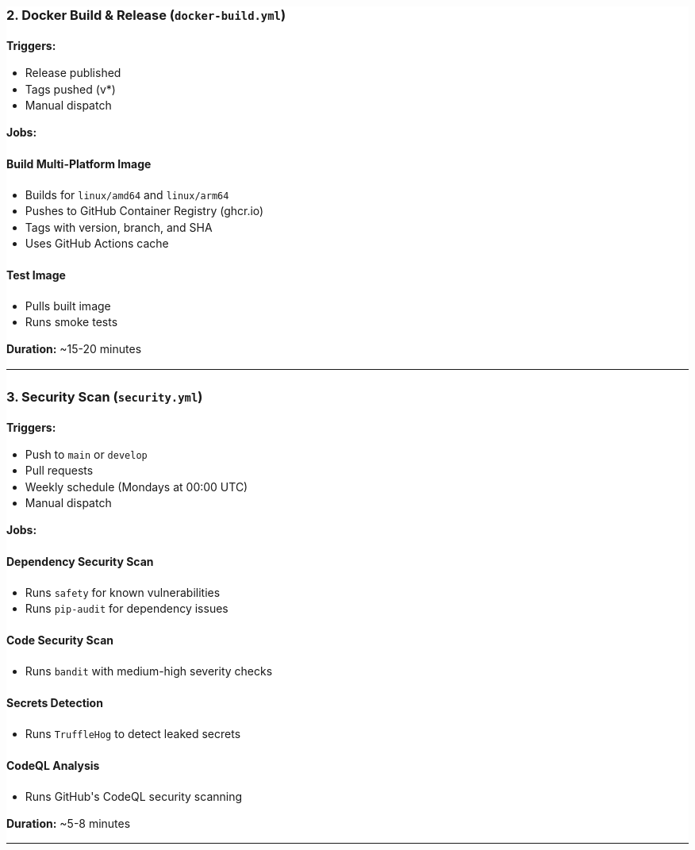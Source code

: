 ### 2. Docker Build & Release (`docker-build.yml`)

**Triggers:**

- Release published
- Tags pushed (v*)
- Manual dispatch

**Jobs:**

#### Build Multi-Platform Image

- Builds for `linux/amd64` and `linux/arm64`
- Pushes to GitHub Container Registry (ghcr.io)
- Tags with version, branch, and SHA
- Uses GitHub Actions cache

#### Test Image

- Pulls built image
- Runs smoke tests

**Duration:** ~15-20 minutes

---

### 3. Security Scan (`security.yml`)

**Triggers:**

- Push to `main` or `develop`
- Pull requests
- Weekly schedule (Mondays at 00:00 UTC)
- Manual dispatch

**Jobs:**

#### Dependency Security Scan

- Runs `safety` for known vulnerabilities
- Runs `pip-audit` for dependency issues

#### Code Security Scan

- Runs `bandit` with medium-high severity checks

#### Secrets Detection

- Runs `TruffleHog` to detect leaked secrets

#### CodeQL Analysis

- Runs GitHub's CodeQL security scanning

**Duration:** ~5-8 minutes

---
